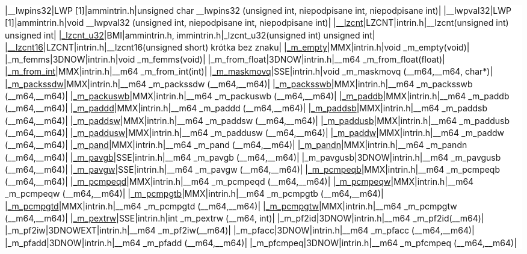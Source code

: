 |__lwpins32|LWP [1]|ammintrin.h|unsigned char __lwpins32 (unsigned int, niepodpisane int, niepodpisane int)|
|__lwpval32|LWP [1]|ammintrin.h|void __lwpval32 (unsigned int, niepodpisane int, niepodpisane int)|
|[__lzcnt](../intrinsics/lzcnt16-lzcnt-lzcnt64.md)|LZCNT|intrin.h|__lzcnt(unsigned int) unsigned int|
|[_lzcnt_u32](https://software.intel.com/sites/landingpage/IntrinsicsGuide/#text=_lzcnt_u32)|BMI|ammintrin.h, immintrin.h|_lzcnt_u32(unsigned int) unsigned int|
|[__lzcnt16](../intrinsics/lzcnt16-lzcnt-lzcnt64.md)|LZCNT|intrin.h|__lzcnt16(unsigned short) krótka bez znaku|
|[_m_empty](https://software.intel.com/sites/landingpage/IntrinsicsGuide/#text=_m_empty)|MMX|intrin.h|void _m_empty(void)|
|_m_femms|3DNOW|intrin.h|void _m_femms(void)|
|_m_from_float|3DNOW|intrin.h|__m64 _m_from_float(float)|
|[_m_from_int](https://software.intel.com/sites/landingpage/IntrinsicsGuide/#text=_m_from_int)|MMX|intrin.h|__m64 _m_from_int(int)|
|[_m_maskmovq](https://software.intel.com/sites/landingpage/IntrinsicsGuide/#text=_m_maskmovq)|SSE|intrin.h|void _m_maskmovq (\__m64,\__m64, char\*)|
|[_m_packssdw](https://software.intel.com/sites/landingpage/IntrinsicsGuide/#text=_m_packssdw)|MMX|intrin.h|__m64 _m_packssdw (\__m64,\__m64)|
|[_m_packsswb](https://software.intel.com/sites/landingpage/IntrinsicsGuide/#text=_m_packsswb)|MMX|intrin.h|__m64 _m_packsswb (\__m64,\__m64)|
|[_m_packuswb](https://software.intel.com/sites/landingpage/IntrinsicsGuide/#text=_m_packuswb)|MMX|intrin.h|__m64 _m_packuswb (\__m64,\__m64)|
|[_m_paddb](https://software.intel.com/sites/landingpage/IntrinsicsGuide/#text=_m_paddb)|MMX|intrin.h|__m64 _m_paddb (\__m64,\__m64)|
|[_m_paddd](https://software.intel.com/sites/landingpage/IntrinsicsGuide/#text=_m_paddd)|MMX|intrin.h|__m64 _m_paddd (\__m64,\__m64)|
|[_m_paddsb](https://software.intel.com/sites/landingpage/IntrinsicsGuide/#text=_m_paddsb)|MMX|intrin.h|__m64 _m_paddsb (\__m64,\__m64)|
|[_m_paddsw](https://software.intel.com/sites/landingpage/IntrinsicsGuide/#text=_m_paddsw)|MMX|intrin.h|__m64 _m_paddsw (\__m64,\__m64)|
|[_m_paddusb](https://software.intel.com/sites/landingpage/IntrinsicsGuide/#text=_m_paddusb)|MMX|intrin.h|__m64 _m_paddusb (\__m64,\__m64)|
|[_m_paddusw](https://software.intel.com/sites/landingpage/IntrinsicsGuide/#text=_m_paddusw)|MMX|intrin.h|__m64 _m_paddusw (\__m64,\__m64)|
|[_m_paddw](https://software.intel.com/sites/landingpage/IntrinsicsGuide/#text=_m_paddw)|MMX|intrin.h|__m64 _m_paddw (\__m64,\__m64)|
|[_m_pand](https://software.intel.com/sites/landingpage/IntrinsicsGuide/#text=_m_pand)|MMX|intrin.h|__m64 _m_pand (\__m64,\__m64)|
|[_m_pandn](https://software.intel.com/sites/landingpage/IntrinsicsGuide/#text=_m_pandn)|MMX|intrin.h|__m64 _m_pandn (\__m64,\__m64)|
|[_m_pavgb](https://software.intel.com/sites/landingpage/IntrinsicsGuide/#text=_m_pavgb)|SSE|intrin.h|__m64 _m_pavgb (\__m64,\__m64)|
|_m_pavgusb|3DNOW|intrin.h|__m64 _m_pavgusb (\__m64,\__m64)|
|[_m_pavgw](https://software.intel.com/sites/landingpage/IntrinsicsGuide/#text=_m_pavgw)|SSE|intrin.h|__m64 _m_pavgw (\__m64,\__m64)|
|[_m_pcmpeqb](https://software.intel.com/sites/landingpage/IntrinsicsGuide/#text=_m_pcmpeqb)|MMX|intrin.h|__m64 _m_pcmpeqb (\__m64,\__m64)|
|[_m_pcmpeqd](https://software.intel.com/sites/landingpage/IntrinsicsGuide/#text=_m_pcmpeqd)|MMX|intrin.h|__m64 _m_pcmpeqd (\__m64,\__m64)|
|[_m_pcmpeqw](https://software.intel.com/sites/landingpage/IntrinsicsGuide/#text=_m_pcmpeqw)|MMX|intrin.h|__m64 _m_pcmpeqw (\__m64,\__m64)|
|[_m_pcmpgtb](https://software.intel.com/sites/landingpage/IntrinsicsGuide/#text=_m_pcmpgtb)|MMX|intrin.h|__m64 _m_pcmpgtb (\__m64,\__m64)|
|[_m_pcmpgtd](https://software.intel.com/sites/landingpage/IntrinsicsGuide/#text=_m_pcmpgtd)|MMX|intrin.h|__m64 _m_pcmpgtd (\__m64,\__m64)|
|[_m_pcmpgtw](https://software.intel.com/sites/landingpage/IntrinsicsGuide/#text=_m_pcmpgtw)|MMX|intrin.h|__m64 _m_pcmpgtw (\__m64,\__m64)|
|[_m_pextrw](https://software.intel.com/sites/landingpage/IntrinsicsGuide/#text=_m_pextrw)|SSE|intrin.h|int _m_pextrw (\__m64, int)|
|_m_pf2id|3DNOW|intrin.h|__m64 _m_pf2id(\__m64)|
|_m_pf2iw|3DNOWEXT|intrin.h|__m64 _m_pf2iw(\__m64)|
|_m_pfacc|3DNOW|intrin.h|__m64 _m_pfacc (\__m64,\__m64)|
|_m_pfadd|3DNOW|intrin.h|__m64 _m_pfadd (\__m64,\__m64)|
|_m_pfcmpeq|3DNOW|intrin.h|__m64 _m_pfcmpeq (\__m64,\__m64)|